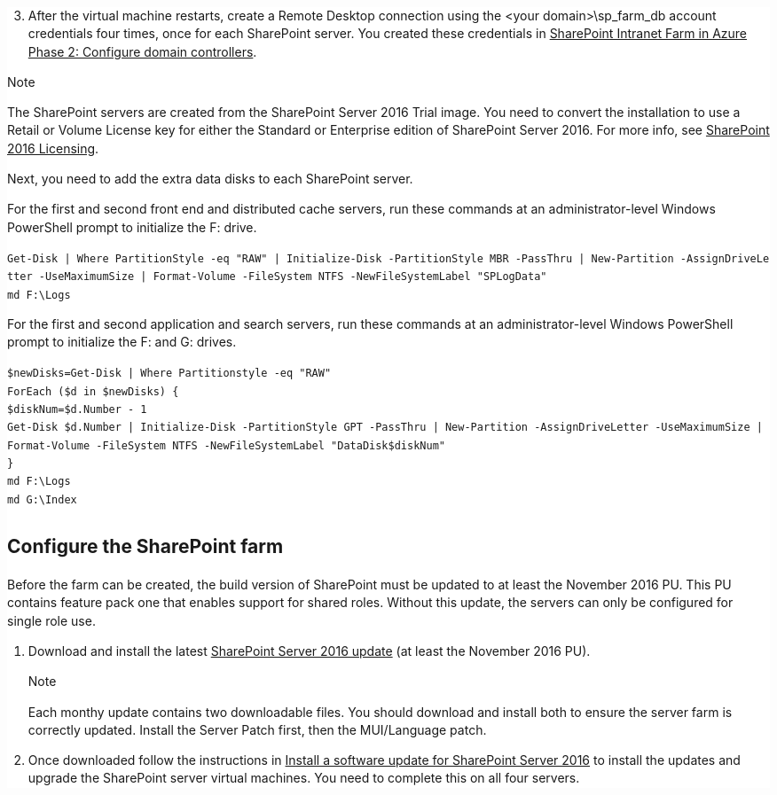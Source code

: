 3. After the virtual machine restarts, create a Remote Desktop connection using the \<your domain>\sp_farm_db account credentials four times, once for each SharePoint server. You created these credentials in [SharePoint Intranet Farm in Azure Phase 2: Configure domain controllers](sharepoint-intranet-farm-in-azure-phase-2-configure-domain-controllers.md).
    
> [!NOTE]
> The SharePoint servers are created from the SharePoint Server 2016 Trial image. You need to convert the installation to use a Retail or Volume License key for either the Standard or Enterprise edition of SharePoint Server 2016. For more info, see [SharePoint 2016 Licensing](https://products.office.com/sharepoint/sharepoint-licensing-overview). 
  
Next, you need to add the extra data disks to each SharePoint server.
  
For the first and second front end and distributed cache servers, run these commands at an administrator-level Windows PowerShell prompt to initialize the F: drive.
  
```
Get-Disk | Where PartitionStyle -eq "RAW" | Initialize-Disk -PartitionStyle MBR -PassThru | New-Partition -AssignDriveLetter -UseMaximumSize | Format-Volume -FileSystem NTFS -NewFileSystemLabel "SPLogData"
md F:\Logs

```

For the first and second application and search servers, run these commands at an administrator-level Windows PowerShell prompt to initialize the F: and G: drives.
  
```
$newDisks=Get-Disk | Where Partitionstyle -eq "RAW"
ForEach ($d in $newDisks) {
$diskNum=$d.Number - 1
Get-Disk $d.Number | Initialize-Disk -PartitionStyle GPT -PassThru | New-Partition -AssignDriveLetter -UseMaximumSize | Format-Volume -FileSystem NTFS -NewFileSystemLabel "DataDisk$diskNum"
}
md F:\Logs
md G:\Index

```

## Configure the SharePoint farm

Before the farm can be created, the build version of SharePoint must be updated to at least the November 2016 PU. This PU contains feature pack one that enables support for shared roles. Without this update, the servers can only be configured for single role use.
  
1. Download and install the latest [SharePoint Server 2016 update](/officeupdates/sharepoint-updates#BKMK_2016) (at least the November 2016 PU). 
    
    > [!NOTE]
    > Each monthy update contains two downloadable files. You should download and install both to ensure the server farm is correctly updated. Install the Server Patch first, then the MUI/Language patch. 
  
2. Once downloaded follow the instructions in [Install a software update for SharePoint Server 2016](../upgrade-and-update/install-a-software-update.md) to install the updates and upgrade the SharePoint server virtual machines. You need to complete this on all four servers. 
    